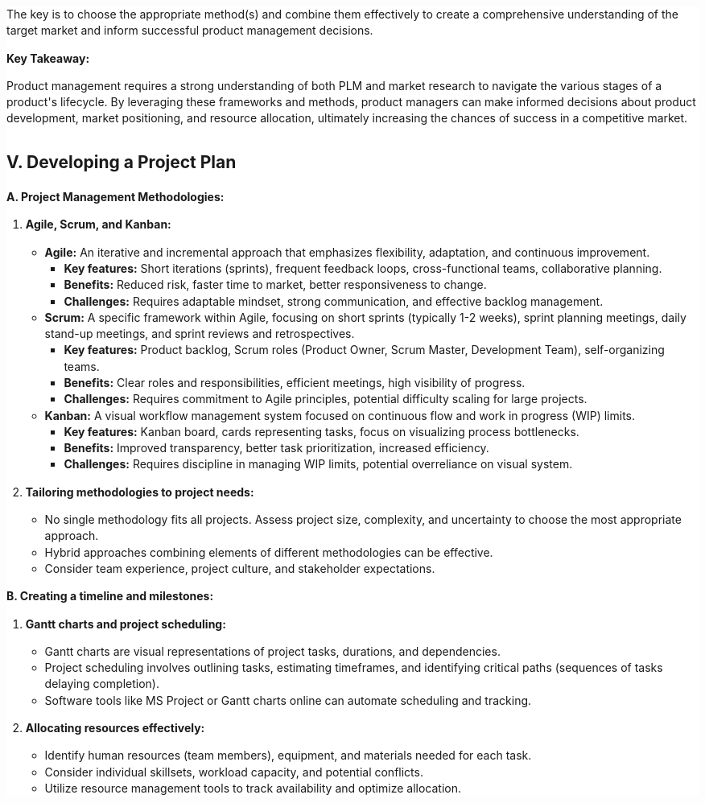 The key is to choose the appropriate method(s) and combine them effectively to create a comprehensive understanding of the target market and inform successful product management decisions.

**Key Takeaway:**

Product management requires a strong understanding of both PLM and market research to navigate the various stages of a product's lifecycle. By leveraging these frameworks and methods, product managers can make informed decisions about product development, market positioning, and resource allocation, ultimately increasing the chances of success in a competitive market.

## V. Developing a Project Plan

**A. Project Management Methodologies:**

1. **Agile, Scrum, and Kanban:**
    * **Agile:** An iterative and incremental approach that emphasizes flexibility, adaptation, and continuous improvement. 
        * **Key features:** Short iterations (sprints), frequent feedback loops, cross-functional teams, collaborative planning.
        * **Benefits:** Reduced risk, faster time to market, better responsiveness to change.
        * **Challenges:** Requires adaptable mindset, strong communication, and effective backlog management.
    * **Scrum:** A specific framework within Agile, focusing on short sprints (typically 1-2 weeks), sprint planning meetings, daily stand-up meetings, and sprint reviews and retrospectives.
        * **Key features:** Product backlog, Scrum roles (Product Owner, Scrum Master, Development Team), self-organizing teams.
        * **Benefits:** Clear roles and responsibilities, efficient meetings, high visibility of progress.
        * **Challenges:** Requires commitment to Agile principles, potential difficulty scaling for large projects.
    * **Kanban:** A visual workflow management system focused on continuous flow and work in progress (WIP) limits.
        * **Key features:** Kanban board, cards representing tasks, focus on visualizing process bottlenecks.
        * **Benefits:** Improved transparency, better task prioritization, increased efficiency.
        * **Challenges:** Requires discipline in managing WIP limits, potential overreliance on visual system.

2. **Tailoring methodologies to project needs:**
    * No single methodology fits all projects. Assess project size, complexity, and uncertainty to choose the most appropriate approach.
    * Hybrid approaches combining elements of different methodologies can be effective.
    * Consider team experience, project culture, and stakeholder expectations.

**B. Creating a timeline and milestones:**

1. **Gantt charts and project scheduling:**
    * Gantt charts are visual representations of project tasks, durations, and dependencies.
    * Project scheduling involves outlining tasks, estimating timeframes, and identifying critical paths (sequences of tasks delaying completion).
    * Software tools like MS Project or Gantt charts online can automate scheduling and tracking.

2. **Allocating resources effectively:**
    * Identify human resources (team members), equipment, and materials needed for each task.
    * Consider individual skillsets, workload capacity, and potential conflicts.
    * Utilize resource management tools to track availability and optimize allocation.
